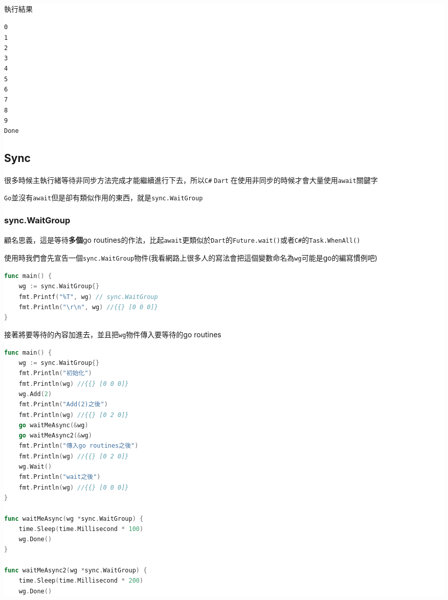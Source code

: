 執行結果

```
0
1
2
3
4
5
6
7
8
9
Done
```







## Sync

很多時候主執行緒等待非同步方法完成才能繼續進行下去，所以`C#` `Dart` 在使用非同步的時候才會大量使用`await`關鍵字

`Go`並沒有`await`但是卻有類似作用的東西，就是`sync.WaitGroup`



### sync.WaitGroup

顧名思義，這是等待**多個**go routines的作法，比起`await`更類似於`Dart`的`Future.wait()`或者`C#`的`Task.WhenAll()`

使用時我們會先宣告一個`sync.WaitGroup`物件(我看網路上很多人的寫法會把這個變數命名為`wg`可能是go的編寫慣例吧)

```go
func main() {
	wg := sync.WaitGroup{}
	fmt.Printf("%T", wg) // sync.WaitGroup
	fmt.Println("\r\n", wg) //{{} [0 0 0]}
}
```

接著將要等待的內容加進去，並且把`wg`物件傳入要等待的go routines

```go
func main() {
	wg := sync.WaitGroup{}
	fmt.Println("初始化")
	fmt.Println(wg) //{{} [0 0 0]}
	wg.Add(2)
	fmt.Println("Add(2)之後")
	fmt.Println(wg) //{{} [0 2 0]}
	go waitMeAsync(&wg)
	go waitMeAsync2(&wg)
	fmt.Println("傳入go routines之後")
	fmt.Println(wg) //{{} [0 2 0]}
	wg.Wait()
	fmt.Println("wait之後")
	fmt.Println(wg) //{{} [0 0 0]}
}

func waitMeAsync(wg *sync.WaitGroup) {
	time.Sleep(time.Millisecond * 100)
	wg.Done()
}

func waitMeAsync2(wg *sync.WaitGroup) {
	time.Sleep(time.Millisecond * 200)
	wg.Done()
```